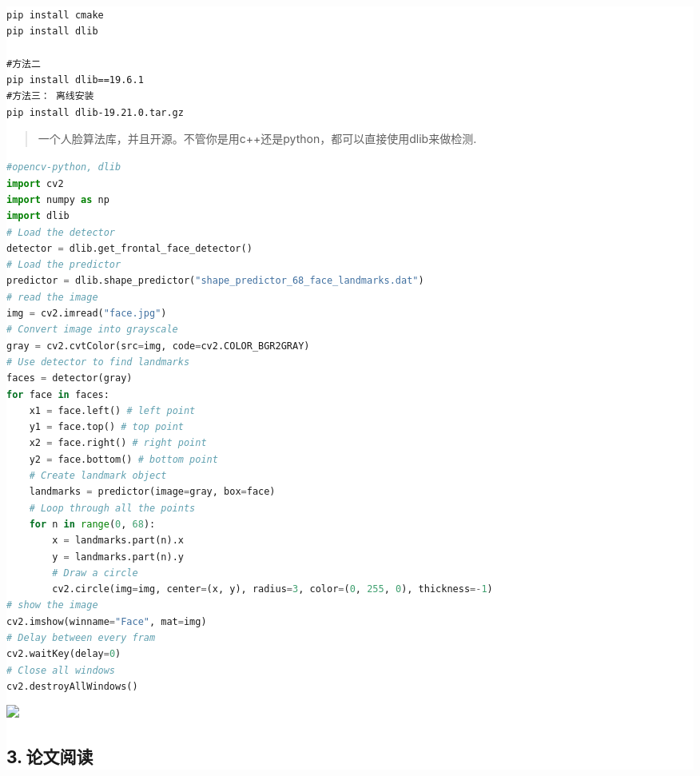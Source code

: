 ```shell
pip install cmake
pip install dlib

#方法二
pip install dlib==19.6.1 
#方法三： 离线安装
pip install dlib-19.21.0.tar.gz
```



> 一个人脸算法库，并且开源。不管你是用c++还是python，都可以直接使用dlib来做检测.

```python
#opencv-python, dlib
import cv2
import numpy as np
import dlib
# Load the detector
detector = dlib.get_frontal_face_detector()
# Load the predictor
predictor = dlib.shape_predictor("shape_predictor_68_face_landmarks.dat")
# read the image
img = cv2.imread("face.jpg")
# Convert image into grayscale
gray = cv2.cvtColor(src=img, code=cv2.COLOR_BGR2GRAY)
# Use detector to find landmarks
faces = detector(gray)
for face in faces:
    x1 = face.left() # left point
    y1 = face.top() # top point
    x2 = face.right() # right point
    y2 = face.bottom() # bottom point
    # Create landmark object
    landmarks = predictor(image=gray, box=face)
    # Loop through all the points
    for n in range(0, 68):
        x = landmarks.part(n).x
        y = landmarks.part(n).y
        # Draw a circle
        cv2.circle(img=img, center=(x, y), radius=3, color=(0, 255, 0), thickness=-1)
# show the image
cv2.imshow(winname="Face", mat=img)
# Delay between every fram
cv2.waitKey(delay=0)
# Close all windows
cv2.destroyAllWindows()
```

![](https://lddpicture.oss-cn-beijing.aliyuncs.com/picture/20200826082312.png)

## 3. 论文阅读
